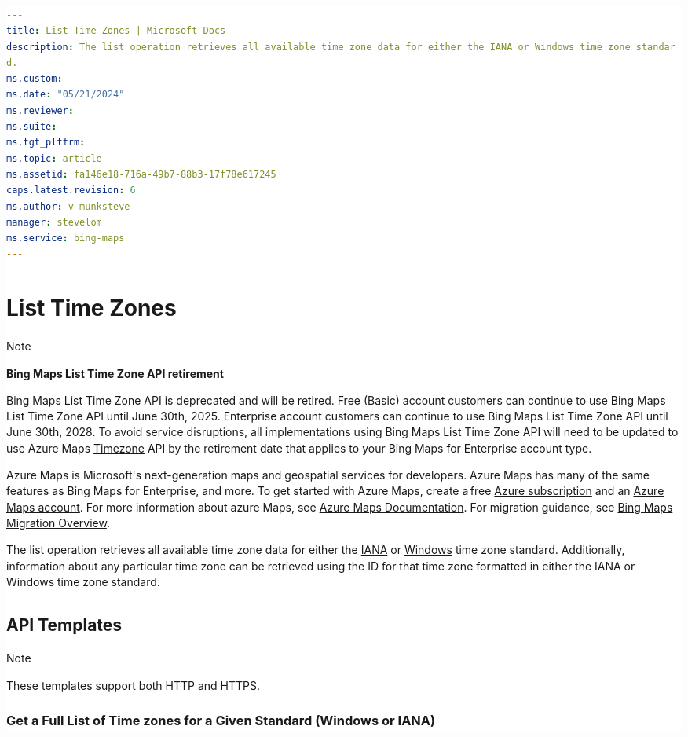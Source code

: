 ```yaml
---
title: List Time Zones | Microsoft Docs
description: The list operation retrieves all available time zone data for either the IANA or Windows time zone standard.
ms.custom: 
ms.date: "05/21/2024"
ms.reviewer: 
ms.suite: 
ms.tgt_pltfrm: 
ms.topic: article
ms.assetid: fa146e18-716a-49b7-88b3-17f78e617245
caps.latest.revision: 6
ms.author: v-munksteve
manager: stevelom
ms.service: bing-maps
---
```


# List Time Zones

> [!NOTE]
> **Bing Maps List Time Zone API retirement**
>
> Bing Maps List Time Zone API is deprecated and will be retired. Free (Basic) account customers can continue to use Bing Maps List Time Zone API until June 30th, 2025. Enterprise account customers can continue to use Bing Maps List Time Zone API until June 30th, 2028. To avoid service disruptions, all implementations using Bing Maps List Time Zone API will need to be updated to use Azure Maps [Timezone](/rest/api/maps/timezone) API by the retirement date that applies to your Bing Maps for Enterprise account type.
>
> Azure Maps is Microsoft's next-generation maps and geospatial services for developers. Azure Maps has many of the same features as Bing Maps for Enterprise, and more. To get started with Azure Maps, create a free [Azure subscription](https://azure.microsoft.com/free) and an [Azure Maps account](/azure/azure-maps/how-to-manage-account-keys#create-a-new-account). For more information about azure Maps, see [Azure Maps Documentation](/azure/azure-maps/). For migration guidance, see [Bing Maps Migration Overview](/azure/azure-maps/migrate-bing-maps-overview).

The list operation retrieves all available time zone data for either the [IANA](https://en.wikipedia.org/wiki/List_of_tz_database_time_zones) or [Windows](https://support.microsoft.com/help/973627/microsoft-time-zone-index-values) time zone standard. Additionally, information about any particular time zone can be retrieved using the ID for that time zone formatted in either the IANA or Windows time zone standard.

## API Templates

> [!NOTE]
>
> These templates support both HTTP and HTTPS.

### Get a Full List of Time zones for a Given Standard (Windows or IANA)
